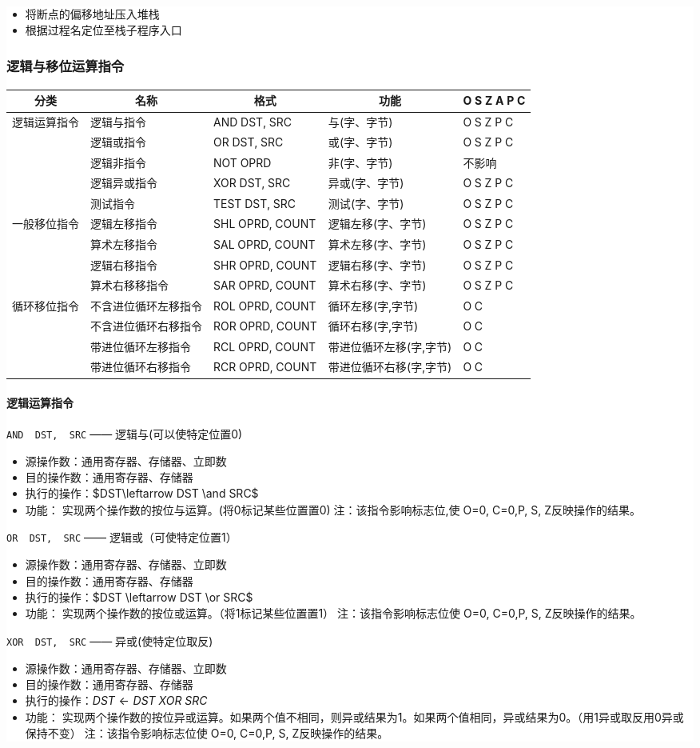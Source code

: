 - 将断点的偏移地址压入堆栈
- 根据过程名定位至栈子程序入口

### 逻辑与移位运算指令

| 分类         | 名称                 | 格式            | 功能                    | O S Z   A P C |
| ------------ | -------------------- | --------------- | ----------------------- | ------------- |
| 逻辑运算指令 | 逻辑与指令           | AND DST, SRC    | 与(字、字节)            | O S Z   P C   |
|              | 逻辑或指令           | OR DST, SRC     | 或(字、字节)            | O S Z   P C   |
|              | 逻辑非指令           | NOT OPRD        | 非(字、字节)            | 不影响        |
|              | 逻辑异或指令         | XOR DST, SRC    | 异或(字、字节)          | O S Z   P C   |
|              | 测试指令             | TEST DST, SRC   | 测试(字、字节)          | O S Z   P C   |
| 一般移位指令 | 逻辑左移指令         | SHL OPRD, COUNT | 逻辑左移(字、字节)      | O S Z   P C   |
|              | 算术左移指令         | SAL OPRD, COUNT | 算术左移(字、字节)      | O S Z   P C   |
|              | 逻辑右移指令         | SHR OPRD, COUNT | 逻辑右移(字、字节)      | O S Z  P   C  |
|              | 算术右移移指令       | SAR OPRD, COUNT | 算术右移(字、字节)      | O S Z  P C    |
| 循环移位指令 | 不含进位循环左移指令 | ROL OPRD, COUNT | 循环左移(字,字节)       | O        C    |
|              | 不含进位循环右移指令 | ROR OPRD, COUNT | 循环右移(字,字节)       | O        C    |
|              | 带进位循环左移指令   | RCL OPRD, COUNT | 带进位循环左移(字,字节) | O        C    |
|              | 带进位循环右移指令   | RCR OPRD, COUNT | 带进位循环右移(字,字节) | O        C    |

#### 逻辑运算指令

`AND  DST,  SRC`  —— 逻辑与(可以使特定位置0)

- 源操作数：通用寄存器、存储器、立即数
- 目的操作数：通用寄存器、存储器
- 执行的操作：$DST\leftarrow DST  \and  SRC$
- 功能： 实现两个操作数的按位与运算。(将0标记某些位置置0)
注：该指令影响标志位,使 O=0, C=0,P, S, Z反映操作的结果。

`OR  DST,  SRC`  —— 逻辑或（可使特定位置1）

- 源操作数：通用寄存器、存储器、立即数
- 目的操作数：通用寄存器、存储器
- 执行的操作：$DST \leftarrow  DST  \or SRC$
- 功能： 实现两个操作数的按位或运算。（将1标记某些位置置1）
注：该指令影响标志位使 O=0, C=0,P, S, Z反映操作的结果。

`XOR  DST,  SRC`  —— 异或(使特定位取反)

- 源操作数：通用寄存器、存储器、立即数
- 目的操作数：通用寄存器、存储器
- 执行的操作：$DST  \leftarrow DST \ XOR \ SRC$
- 功能： 实现两个操作数的按位异或运算。如果两个值不相同，则异或结果为1。如果两个值相同，异或结果为0。（用1异或取反用0异或保持不变）
注：该指令影响标志位使 O=0, C=0,P, S, Z反映操作的结果。
